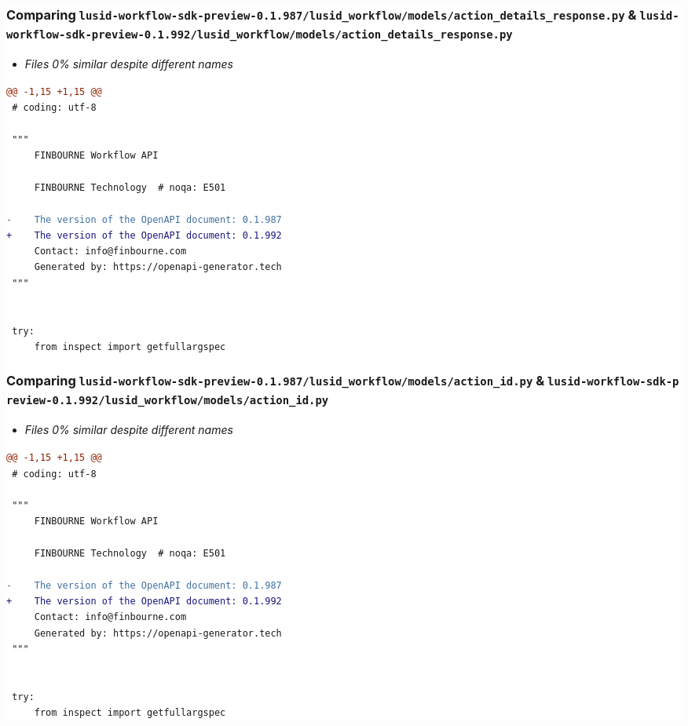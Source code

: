 ### Comparing `lusid-workflow-sdk-preview-0.1.987/lusid_workflow/models/action_details_response.py` & `lusid-workflow-sdk-preview-0.1.992/lusid_workflow/models/action_details_response.py`

 * *Files 0% similar despite different names*

```diff
@@ -1,15 +1,15 @@
 # coding: utf-8
 
 """
     FINBOURNE Workflow API
 
     FINBOURNE Technology  # noqa: E501
 
-    The version of the OpenAPI document: 0.1.987
+    The version of the OpenAPI document: 0.1.992
     Contact: info@finbourne.com
     Generated by: https://openapi-generator.tech
 """
 
 
 try:
     from inspect import getfullargspec
```

### Comparing `lusid-workflow-sdk-preview-0.1.987/lusid_workflow/models/action_id.py` & `lusid-workflow-sdk-preview-0.1.992/lusid_workflow/models/action_id.py`

 * *Files 0% similar despite different names*

```diff
@@ -1,15 +1,15 @@
 # coding: utf-8
 
 """
     FINBOURNE Workflow API
 
     FINBOURNE Technology  # noqa: E501
 
-    The version of the OpenAPI document: 0.1.987
+    The version of the OpenAPI document: 0.1.992
     Contact: info@finbourne.com
     Generated by: https://openapi-generator.tech
 """
 
 
 try:
     from inspect import getfullargspec
```
